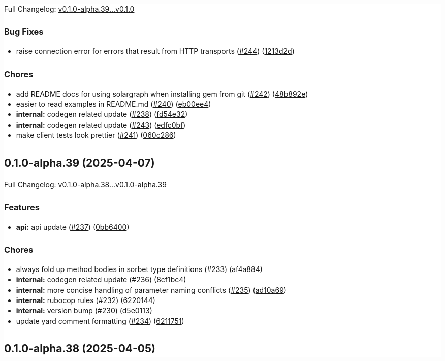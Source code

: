 Full Changelog: [v0.1.0-alpha.39...v0.1.0](https://github.com/orbcorp/orb-ruby/compare/v0.1.0-alpha.39...v0.1.0)

### Bug Fixes

* raise connection error for errors that result from HTTP transports ([#244](https://github.com/orbcorp/orb-ruby/issues/244)) ([1213d2d](https://github.com/orbcorp/orb-ruby/commit/1213d2de5c7b0a80f1c96b8fed31a048ad57e2eb))


### Chores

* add README docs for using solargraph when installing gem from git ([#242](https://github.com/orbcorp/orb-ruby/issues/242)) ([48b892e](https://github.com/orbcorp/orb-ruby/commit/48b892e3b45412875d25c5683f0b7e1fd23d20ee))
* easier to read examples in README.md ([#240](https://github.com/orbcorp/orb-ruby/issues/240)) ([eb00ee4](https://github.com/orbcorp/orb-ruby/commit/eb00ee4e8564a44dad9320bf89f3a656764a38d9))
* **internal:** codegen related update ([#238](https://github.com/orbcorp/orb-ruby/issues/238)) ([fd54e32](https://github.com/orbcorp/orb-ruby/commit/fd54e32135d6ffbfbd3956b5505773169f5fca9f))
* **internal:** codegen related update ([#243](https://github.com/orbcorp/orb-ruby/issues/243)) ([edfc0bf](https://github.com/orbcorp/orb-ruby/commit/edfc0bfb29f6989cb5d249f9dcfd118c115a35a9))
* make client tests look prettier ([#241](https://github.com/orbcorp/orb-ruby/issues/241)) ([060c286](https://github.com/orbcorp/orb-ruby/commit/060c2864f0458bfc26030e97effa3340a0060dd0))

## 0.1.0-alpha.39 (2025-04-07)

Full Changelog: [v0.1.0-alpha.38...v0.1.0-alpha.39](https://github.com/orbcorp/orb-ruby/compare/v0.1.0-alpha.38...v0.1.0-alpha.39)

### Features

* **api:** api update ([#237](https://github.com/orbcorp/orb-ruby/issues/237)) ([0bb6400](https://github.com/orbcorp/orb-ruby/commit/0bb6400deb4cb2ab6959e45ca9a53bc51e040d7a))


### Chores

* always fold up method bodies in sorbet type definitions ([#233](https://github.com/orbcorp/orb-ruby/issues/233)) ([af4a884](https://github.com/orbcorp/orb-ruby/commit/af4a884f3c7eab12b9688cfd3c6d412cbae5bd58))
* **internal:** codegen related update ([#236](https://github.com/orbcorp/orb-ruby/issues/236)) ([8cf1bc4](https://github.com/orbcorp/orb-ruby/commit/8cf1bc47517a9262cbd58bf8c915b6a94b77cc96))
* **internal:** more concise handling of parameter naming conflicts ([#235](https://github.com/orbcorp/orb-ruby/issues/235)) ([ad10a69](https://github.com/orbcorp/orb-ruby/commit/ad10a69558d15218af07ce8c34d234d2ff0946bc))
* **internal:** rubocop rules ([#232](https://github.com/orbcorp/orb-ruby/issues/232)) ([6220144](https://github.com/orbcorp/orb-ruby/commit/62201445cab0f60cb1be36da6196da0fe7787d9b))
* **internal:** version bump ([#230](https://github.com/orbcorp/orb-ruby/issues/230)) ([d5e0113](https://github.com/orbcorp/orb-ruby/commit/d5e01130d014493b793d03f8e19033aa906ab07b))
* update yard comment formatting ([#234](https://github.com/orbcorp/orb-ruby/issues/234)) ([6211751](https://github.com/orbcorp/orb-ruby/commit/6211751f1f0c0aac4440d5d4faf76752a5e50acd))

## 0.1.0-alpha.38 (2025-04-05)

